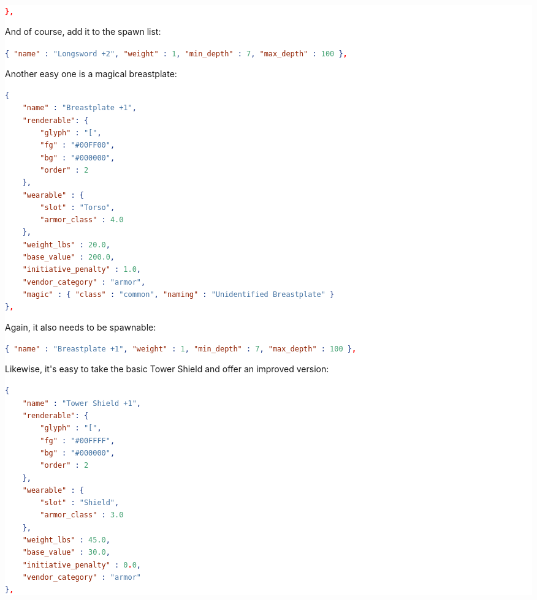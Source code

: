 ```json
},
```

And of course, add it to the spawn list:

```json
{ "name" : "Longsword +2", "weight" : 1, "min_depth" : 7, "max_depth" : 100 },
```

Another easy one is a magical breastplate:

```json
{
    "name" : "Breastplate +1",
    "renderable": {
        "glyph" : "[",
        "fg" : "#00FF00",
        "bg" : "#000000",
        "order" : 2
    },
    "wearable" : {
        "slot" : "Torso",
        "armor_class" : 4.0
    },
    "weight_lbs" : 20.0,
    "base_value" : 200.0,
    "initiative_penalty" : 1.0,
    "vendor_category" : "armor",
    "magic" : { "class" : "common", "naming" : "Unidentified Breastplate" }
},
```

Again, it also needs to be spawnable:

```json
{ "name" : "Breastplate +1", "weight" : 1, "min_depth" : 7, "max_depth" : 100 },
```

Likewise, it's easy to take the basic Tower Shield and offer an improved version:

```json
{
    "name" : "Tower Shield +1",
    "renderable": {
        "glyph" : "[",
        "fg" : "#00FFFF",
        "bg" : "#000000",
        "order" : 2
    },
    "wearable" : {
        "slot" : "Shield",
        "armor_class" : 3.0
    },
    "weight_lbs" : 45.0,
    "base_value" : 30.0,
    "initiative_penalty" : 0.0,
    "vendor_category" : "armor"
},
```
